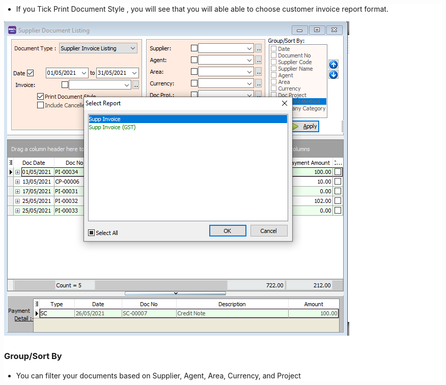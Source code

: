 - If you Tick Print Document Style , you will see that you will able able to choose customer invoice report format.

![Print_Document_Listing5](../../../static/img/getting-started/user-guide/LimYuHangG5.png)

### Group/Sort By

- You can filter your documents based on Supplier, Agent, Area, Currency, and Project
